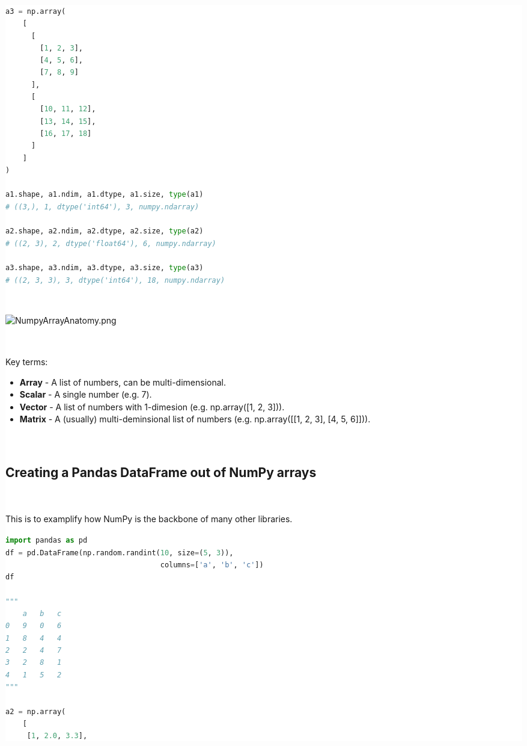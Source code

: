 ```python
a3 = np.array(
    [
      [
        [1, 2, 3],
        [4, 5, 6],
        [7, 8, 9]
      ],
      [
        [10, 11, 12],
        [13, 14, 15],
        [16, 17, 18]
      ]
    ]
)

a1.shape, a1.ndim, a1.dtype, a1.size, type(a1)
# ((3,), 1, dtype('int64'), 3, numpy.ndarray)

a2.shape, a2.ndim, a2.dtype, a2.size, type(a2)
# ((2, 3), 2, dtype('float64'), 6, numpy.ndarray)

a3.shape, a3.ndim, a3.dtype, a3.size, type(a3)
# ((2, 3, 3), 3, dtype('int64'), 18, numpy.ndarray)

```

<br>

![NumpyArrayAnatomy.png](/assets/images/Numpy/NumpyArrayAnatomy.png)

<br>

Key terms:

- **Array** - A list of numbers, can be multi-dimensional.
- **Scalar** - A single number (e.g. 7).
- **Vector** - A list of numbers with 1-dimesion (e.g. np.array([1, 2, 3])).
- **Matrix** - A (usually) multi-deminsional list of numbers (e.g. np.array([[1, 2, 3], [4, 5, 6]])).

<br>

## Creating a Pandas DataFrame out of NumPy arrays

<br>

This is to examplify how NumPy is the backbone of many other libraries.

```python
import pandas as pd
df = pd.DataFrame(np.random.randint(10, size=(5, 3)),
                                    columns=['a', 'b', 'c'])
df

"""
    a	b	c
0	9	0	6
1	8	4	4
2	2	4	7
3	2	8	1
4	1	5	2
"""

a2 = np.array(
    [
     [1, 2.0, 3.3],
```